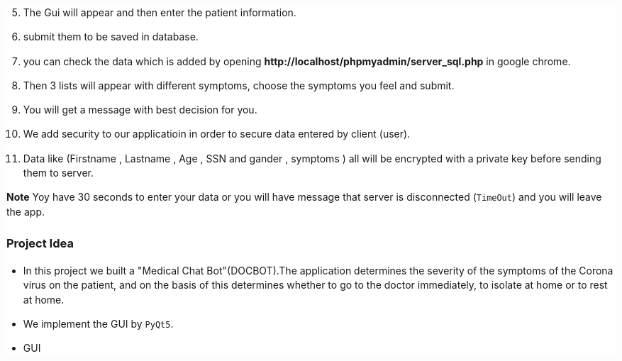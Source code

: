 5. The Gui will appear and then enter the patient information.

6. submit them to be saved in database.

7. you can check the data which is added by opening **http://localhost/phpmyadmin/server_sql.php** in google chrome.

8. Then 3 lists will appear with different symptoms, choose the symptoms you feel and submit.

9. You will get a message with best decision for you.

10. We add security to our applicatioin in order to secure data entered by client (user).

11. Data like (Firstname , Lastname , Age , SSN and gander , symptoms ) all will be encrypted with a private key before sending them to server.

**Note**
Yoy have 30 seconds to enter your data or you will have message that server is disconnected (`TimeOut`) and you will leave the app.



### Project Idea

- In this project we built a "Medical Chat Bot"(DOCBOT).The application determines the severity of the symptoms of the Corona virus on the patient, and on the basis of this determines whether to go to the doctor immediately, to isolate at home or to rest at home. 

- We implement the GUI by `PyQt5`.

- GUI
